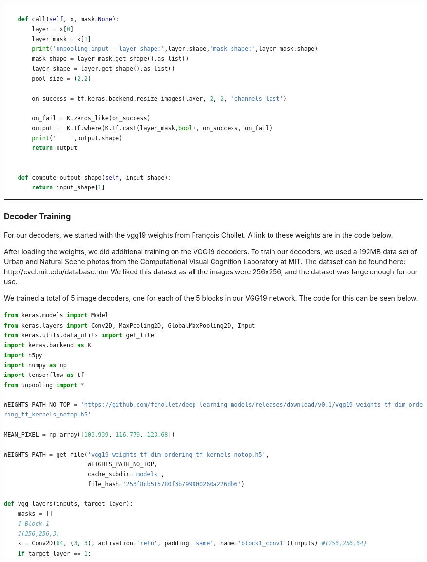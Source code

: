 ```python

    def call(self, x, mask=None):
        layer = x[0]
        layer_mask = x[1]
        print('unpooling input - layer shape:',layer.shape,'mask shape:',layer_mask.shape)
        mask_shape = layer_mask.get_shape().as_list()
        layer_shape = layer.get_shape().as_list()
        pool_size = (2,2) 

        on_success = tf.keras.backend.resize_images(layer, 2, 2, 'channels_last')

        on_fail = K.zeros_like(on_success)
        output =  K.tf.where(K.tf.cast(layer_mask,bool), on_success, on_fail)
        print('    ',output.shape)
        return output


    def compute_output_shape(self, input_shape):
        return input_shape[1]


```

_________

### Decoder Training
For our decoders, we started with the vgg19 weights from François Chollet. A link to these weights are in the code below.

After loading the weights, we did additional training on the VGG19 decoders. To train our decoders, we used a 192MB data set of Urban and Natural Scene photos from the Computational Visual Cognition Laboratory at MIT. The dataset can be found here: http://cvcl.mit.edu/database.htm 
We liked this dataset as all the images were 256x256, and the dataset was large enough for our use.

We trained a total of 5 image decoders, one for each of the 5 blocks in our VGG19 network. The code for this can be seen below.


```python
from keras.models import Model
from keras.layers import Conv2D, MaxPooling2D, GlobalMaxPooling2D, Input
from keras.utils.data_utils import get_file
import keras.backend as K
import h5py
import numpy as np
import tensorflow as tf
from unpooling import *

WEIGHTS_PATH_NO_TOP = 'https://github.com/fchollet/deep-learning-models/releases/download/v0.1/vgg19_weights_tf_dim_ordering_tf_kernels_notop.h5'

MEAN_PIXEL = np.array([103.939, 116.779, 123.68])

WEIGHTS_PATH = get_file('vgg19_weights_tf_dim_ordering_tf_kernels_notop.h5',
                        WEIGHTS_PATH_NO_TOP,
                        cache_subdir='models',
                        file_hash='253f8cb515780f3b799900260a226db6')

def vgg_layers(inputs, target_layer):
    masks = [] 
    # Block 1
    #(256,256,3)
    x = Conv2D(64, (3, 3), activation='relu', padding='same', name='block1_conv1')(inputs) #(256,256,64)
    if target_layer == 1:
```